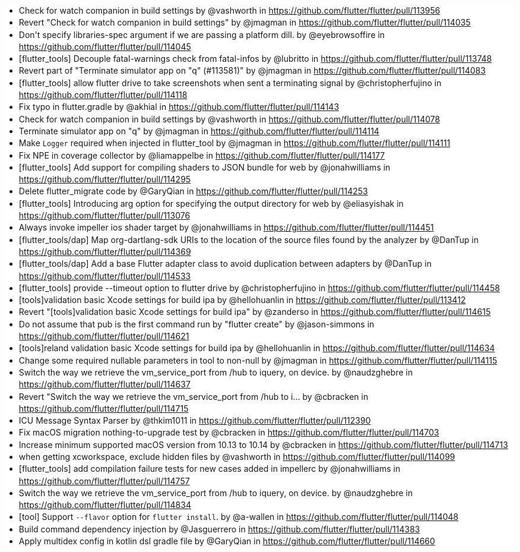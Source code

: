 * Check for watch companion in build settings by @vashworth in https://github.com/flutter/flutter/pull/113956
* Revert "Check for watch companion in build settings" by @jmagman in https://github.com/flutter/flutter/pull/114035
* Don't specify libraries-spec argument if we are passing a platform dill. by @eyebrowsoffire in https://github.com/flutter/flutter/pull/114045
* [flutter_tools] Decouple fatal-warnings check from fatal-infos by @lubritto in https://github.com/flutter/flutter/pull/113748
* Revert part of "Terminate simulator app on "q" (#113581)" by @jmagman in https://github.com/flutter/flutter/pull/114083
* [flutter_tools] allow flutter drive to take screenshots when sent a terminating signal by @christopherfujino in https://github.com/flutter/flutter/pull/114118
* Fix typo in flutter.gradle by @akhial in https://github.com/flutter/flutter/pull/114143
* Check for watch companion in build settings by @vashworth in https://github.com/flutter/flutter/pull/114078
* Terminate simulator app on "q" by @jmagman in https://github.com/flutter/flutter/pull/114114
* Make `Logger` required when injected in flutter_tool by @jmagman in https://github.com/flutter/flutter/pull/114111
* Fix NPE in coverage collector by @liamappelbe in https://github.com/flutter/flutter/pull/114177
* [flutter_tools] Add support for compiling shaders to JSON bundle for web by @jonahwilliams in https://github.com/flutter/flutter/pull/114295
* Delete flutter_migrate code by @GaryQian in https://github.com/flutter/flutter/pull/114253
* [flutter_tools] Introducing arg option for specifying the output directory for web by @eliasyishak in https://github.com/flutter/flutter/pull/113076
* Always invoke impeller ios shader target by @jonahwilliams in https://github.com/flutter/flutter/pull/114451
* [flutter_tools/dap] Map org-dartlang-sdk URIs to the location of the source files found by the analyzer by @DanTup in https://github.com/flutter/flutter/pull/114369
* [flutter_tools/dap] Add a base Flutter adapter class to avoid duplication between adapters by @DanTup in https://github.com/flutter/flutter/pull/114533
* [flutter_tools] provide --timeout option to flutter drive by @christopherfujino in https://github.com/flutter/flutter/pull/114458
* [tools]validation basic Xcode settings for build ipa by @hellohuanlin in https://github.com/flutter/flutter/pull/113412
* Revert "[tools]validation basic Xcode settings for build ipa" by @zanderso in https://github.com/flutter/flutter/pull/114615
* Do not assume that pub is the first command run by "flutter create" by @jason-simmons in https://github.com/flutter/flutter/pull/114621
* [tools]reland validation basic Xcode settings for build ipa by @hellohuanlin in https://github.com/flutter/flutter/pull/114634
* Change some required nullable parameters in tool to non-null by @jmagman in https://github.com/flutter/flutter/pull/114115
* Switch the way we retrieve the vm_service_port from /hub to iquery, on device. by @naudzghebre in https://github.com/flutter/flutter/pull/114637
* Revert "Switch the way we retrieve the vm_service_port from /hub to i… by @cbracken in https://github.com/flutter/flutter/pull/114715
* ICU Message Syntax Parser by @thkim1011 in https://github.com/flutter/flutter/pull/112390
* Fix macOS migration nothing-to-upgrade test by @cbracken in https://github.com/flutter/flutter/pull/114703
* Increase minimum supported macOS version from 10.13 to 10.14 by @cbracken in https://github.com/flutter/flutter/pull/114713
* when getting xcworkspace, exclude hidden files by @vashworth in https://github.com/flutter/flutter/pull/114099
* [flutter_tools] add compilation failure tests for new cases added in impellerc by @jonahwilliams in https://github.com/flutter/flutter/pull/114757
* Switch the way we retrieve the vm_service_port from /hub to iquery, on device. by @naudzghebre in https://github.com/flutter/flutter/pull/114834
* [tool] Support `--flavor` option for `flutter install`. by @a-wallen in https://github.com/flutter/flutter/pull/114048
* Build command dependency injection by @Jasguerrero in https://github.com/flutter/flutter/pull/114383
* Apply multidex config in kotlin dsl gradle file by @GaryQian in https://github.com/flutter/flutter/pull/114660

[Hotfixes to the Stable Channel]: {{site.github}}/flutter/flutter/wiki/Hotfixes-to-the-Stable-Channel